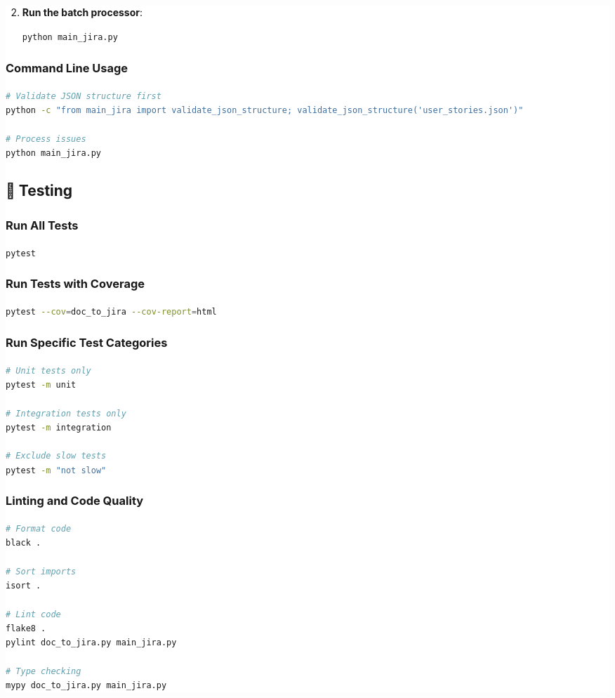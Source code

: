 2. **Run the batch processor**:
   ```bash
   python main_jira.py
   ```

### Command Line Usage

```bash
# Validate JSON structure first
python -c "from main_jira import validate_json_structure; validate_json_structure('user_stories.json')"

# Process issues
python main_jira.py
```

## 🧪 Testing

### Run All Tests
```bash
pytest
```

### Run Tests with Coverage
```bash
pytest --cov=doc_to_jira --cov-report=html
```

### Run Specific Test Categories
```bash
# Unit tests only
pytest -m unit

# Integration tests only  
pytest -m integration

# Exclude slow tests
pytest -m "not slow"
```

### Linting and Code Quality
```bash
# Format code
black .

# Sort imports
isort .

# Lint code
flake8 .
pylint doc_to_jira.py main_jira.py

# Type checking
mypy doc_to_jira.py main_jira.py
```
